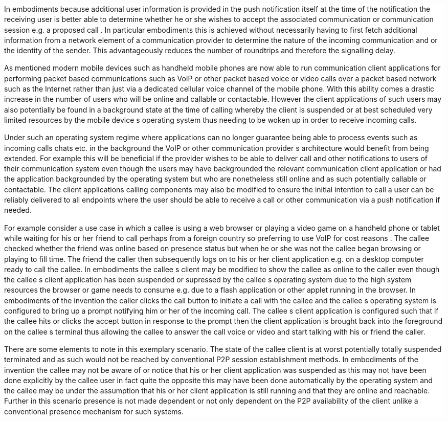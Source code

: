 In embodiments because additional user information is provided in the push notification itself at the time of the notification the receiving user is better able to determine whether he or she wishes to accept the associated communication or communication session e.g. a proposed call . In particular embodiments this is achieved without necessarily having to first fetch additional information from a network element of a communication provider to determine the nature of the incoming communication and or the identity of the sender. This advantageously reduces the number of roundtrips and therefore the signalling delay.

As mentioned modern mobile devices such as handheld mobile phones are now able to run communication client applications for performing packet based communications such as VoIP or other packet based voice or video calls over a packet based network such as the Internet rather than just via a dedicated cellular voice channel of the mobile phone. With this ability comes a drastic increase in the number of users who will be online and callable or contactable. However the client applications of such users may also potentially be found in a background state at the time of calling whereby the client is suspended or at best scheduled very limited resources by the mobile device s operating system thus needing to be woken up in order to receive incoming calls.

Under such an operating system regime where applications can no longer guarantee being able to process events such as incoming calls chats etc. in the background the VoIP or other communication provider s architecture would benefit from being extended. For example this will be beneficial if the provider wishes to be able to deliver call and other notifications to users of their communication system even though the users may have backgrounded the relevant communication client application or had the application backgrounded by the operating system but who are nonetheless still online and as such potentially callable or contactable. The client applications calling components may also be modified to ensure the initial intention to call a user can be reliably delivered to all endpoints where the user should be able to receive a call or other communication via a push notification if needed.

For example consider a use case in which a callee is using a web browser or playing a video game on a handheld phone or tablet while waiting for his or her friend to call perhaps from a foreign country so preferring to use VoIP for cost reasons . The callee checked whether the friend was online based on presence status but when he or she was not the callee began browsing or playing to fill time. The friend the caller then subsequently logs on to his or her client application e.g. on a desktop computer ready to call the callee. In embodiments the callee s client may be modified to show the callee as online to the caller even though the callee s client application has been suspended or supressed by the callee s operating system due to the high system resources the browser or game needs to consume e.g. due to a flash application or other applet running in the browser. In embodiments of the invention the caller clicks the call button to initiate a call with the callee and the callee s operating system is configured to bring up a prompt notifying him or her of the incoming call. The callee s client application is configured such that if the callee hits or clicks the accept button in response to the prompt then the client application is brought back into the foreground on the callee s terminal thus allowing the callee to answer the call voice or video and start talking with his or friend the caller.

There are some elements to note in this exemplary scenario. The state of the callee client is at worst potentially totally suspended terminated and as such would not be reached by conventional P2P session establishment methods. In embodiments of the invention the callee may not be aware of or notice that his or her client application was suspended as this may not have been done explicitly by the callee user in fact quite the opposite this may have been done automatically by the operating system and the callee may be under the assumption that his or her client application is still running and that they are online and reachable. Further in this scenario presence is not made dependent or not only dependent on the P2P availability of the client unlike a conventional presence mechanism for such systems.

